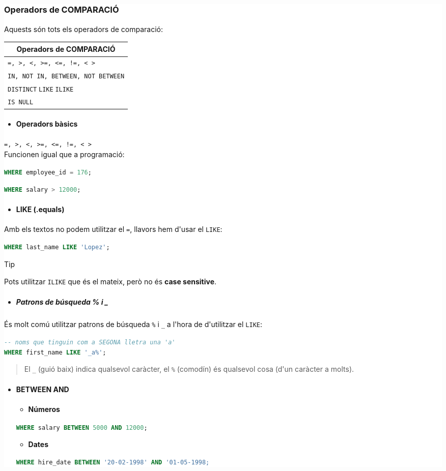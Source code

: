 
### Operadors de COMPARACIÓ
Aquests són tots els operadors de comparació:  

|      **Operadors de COMPARACIÓ**    |
|-------------------------------------|
|      `=, >, <, >=, <=, !=, < >`     |
|  `IN, NOT IN, BETWEEN, NOT BETWEEN` |
|     `DISTINCT` `LIKE` `ILIKE`       |
|             `IS NULL`               |



* #### **Operadors bàsics**
`=, >, <, >=, <=, !=, < >`  
Funcionen igual que a programació:    
  ```sql
  WHERE employee_id = 176;
  ```

  ```sql
  WHERE salary > 12000;
  ```


* #### **LIKE (.equals)**
Amb els textos no podem utilitzar el `=`, llavors hem d'usar el `LIKE`:

  ```sql
  WHERE last_name LIKE 'Lopez';
  ```

>[!TIP]
> Pots utilitzar `ILIKE` que és el mateix, però no és **case sensitive**.

  * ##### **Patrons de búsqueda % i _**
  És molt comú utilitzar patrons de búsqueda `%` i `_` a l'hora de d'utilitzar el `LIKE`:
  ```sql
  -- noms que tinguin com a SEGONA lletra una 'a'
  WHERE first_name LIKE '_a%';
  ```
  > El `_` (guió baix) indica qualsevol caràcter, el `%` (comodín) és qualsevol cosa (d'un caràcter a molts).




* #### BETWEEN AND  
    * **Números**
    ```sql
    WHERE salary BETWEEN 5000 AND 12000;
    ```
    * **Dates**
    ```sql
    WHERE hire_date BETWEEN '20-02-1998' AND '01-05-1998;
    ```
